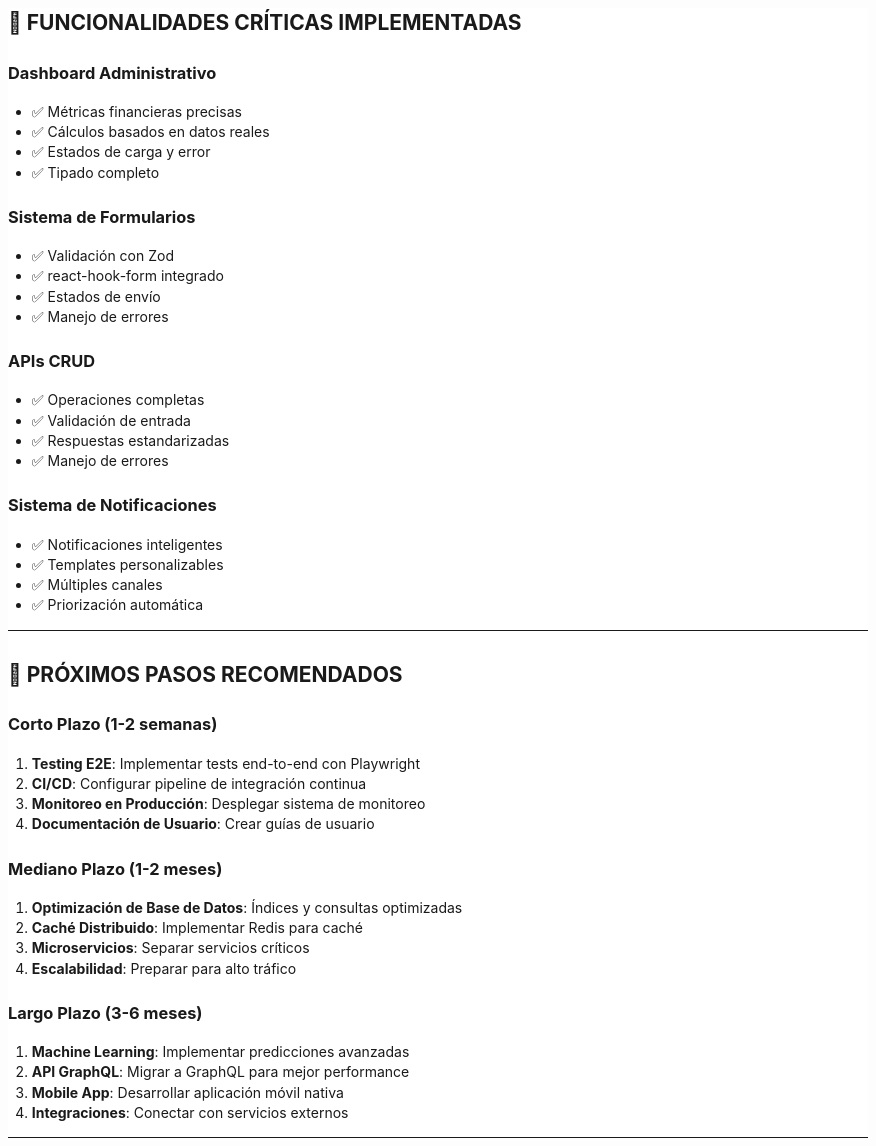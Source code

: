 
## 🎯 FUNCIONALIDADES CRÍTICAS IMPLEMENTADAS

### **Dashboard Administrativo**
- ✅ Métricas financieras precisas
- ✅ Cálculos basados en datos reales
- ✅ Estados de carga y error
- ✅ Tipado completo

### **Sistema de Formularios**
- ✅ Validación con Zod
- ✅ react-hook-form integrado
- ✅ Estados de envío
- ✅ Manejo de errores

### **APIs CRUD**
- ✅ Operaciones completas
- ✅ Validación de entrada
- ✅ Respuestas estandarizadas
- ✅ Manejo de errores

### **Sistema de Notificaciones**
- ✅ Notificaciones inteligentes
- ✅ Templates personalizables
- ✅ Múltiples canales
- ✅ Priorización automática

---

## 🚀 PRÓXIMOS PASOS RECOMENDADOS

### **Corto Plazo (1-2 semanas)**
1. **Testing E2E**: Implementar tests end-to-end con Playwright
2. **CI/CD**: Configurar pipeline de integración continua
3. **Monitoreo en Producción**: Desplegar sistema de monitoreo
4. **Documentación de Usuario**: Crear guías de usuario

### **Mediano Plazo (1-2 meses)**
1. **Optimización de Base de Datos**: Índices y consultas optimizadas
2. **Caché Distribuido**: Implementar Redis para caché
3. **Microservicios**: Separar servicios críticos
4. **Escalabilidad**: Preparar para alto tráfico

### **Largo Plazo (3-6 meses)**
1. **Machine Learning**: Implementar predicciones avanzadas
2. **API GraphQL**: Migrar a GraphQL para mejor performance
3. **Mobile App**: Desarrollar aplicación móvil nativa
4. **Integraciones**: Conectar con servicios externos

---